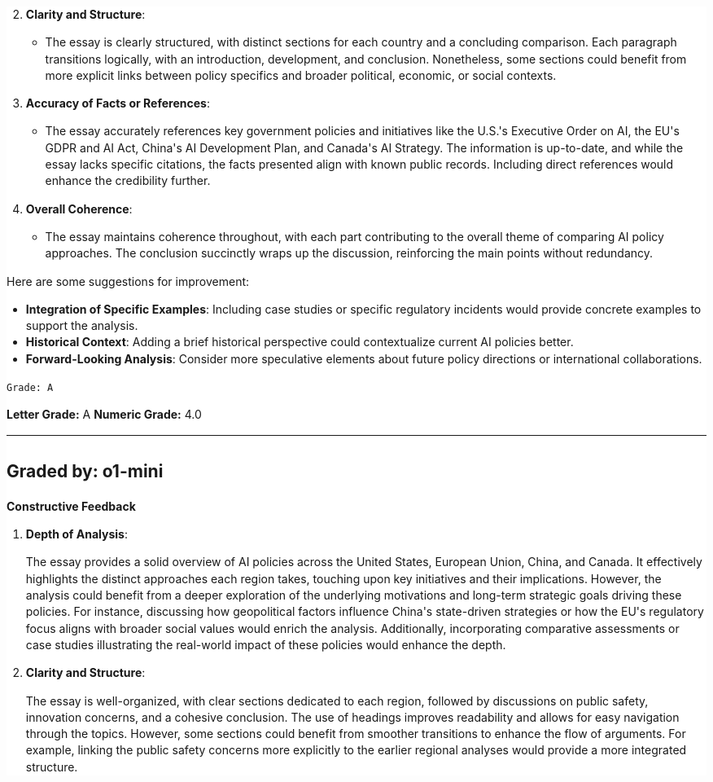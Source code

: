2. **Clarity and Structure**:
   - The essay is clearly structured, with distinct sections for each country and a concluding comparison. Each paragraph transitions logically, with an introduction, development, and conclusion. Nonetheless, some sections could benefit from more explicit links between policy specifics and broader political, economic, or social contexts.

3. **Accuracy of Facts or References**: 
   - The essay accurately references key government policies and initiatives like the U.S.'s Executive Order on AI, the EU's GDPR and AI Act, China's AI Development Plan, and Canada's AI Strategy. The information is up-to-date, and while the essay lacks specific citations, the facts presented align with known public records. Including direct references would enhance the credibility further.

4. **Overall Coherence**:
   - The essay maintains coherence throughout, with each part contributing to the overall theme of comparing AI policy approaches. The conclusion succinctly wraps up the discussion, reinforcing the main points without redundancy.

Here are some suggestions for improvement:
   - **Integration of Specific Examples**: Including case studies or specific regulatory incidents would provide concrete examples to support the analysis.
   - **Historical Context**: Adding a brief historical perspective could contextualize current AI policies better.
   - **Forward-Looking Analysis**: Consider more speculative elements about future policy directions or international collaborations.

```
Grade: A
```

**Letter Grade:** A
**Numeric Grade:** 4.0

---

## Graded by: o1-mini

**Constructive Feedback**

1. **Depth of Analysis**:
   
   The essay provides a solid overview of AI policies across the United States, European Union, China, and Canada. It effectively highlights the distinct approaches each region takes, touching upon key initiatives and their implications. However, the analysis could benefit from a deeper exploration of the underlying motivations and long-term strategic goals driving these policies. For instance, discussing how geopolitical factors influence China's state-driven strategies or how the EU's regulatory focus aligns with broader social values would enrich the analysis. Additionally, incorporating comparative assessments or case studies illustrating the real-world impact of these policies would enhance the depth.

2. **Clarity and Structure**:
   
   The essay is well-organized, with clear sections dedicated to each region, followed by discussions on public safety, innovation concerns, and a cohesive conclusion. The use of headings improves readability and allows for easy navigation through the topics. However, some sections could benefit from smoother transitions to enhance the flow of arguments. For example, linking the public safety concerns more explicitly to the earlier regional analyses would provide a more integrated structure.

